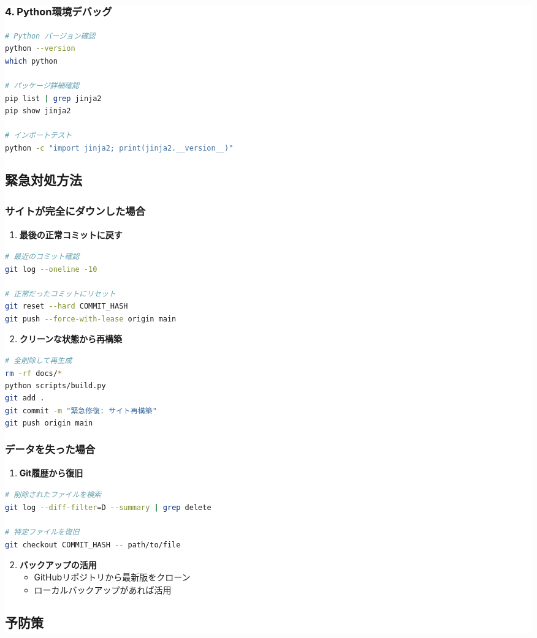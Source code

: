 ### 4. Python環境デバッグ
```bash
# Python バージョン確認
python --version
which python

# パッケージ詳細確認
pip list | grep jinja2
pip show jinja2

# インポートテスト
python -c "import jinja2; print(jinja2.__version__)"
```

## 緊急対処方法

### サイトが完全にダウンした場合
1. **最後の正常コミットに戻す**
```bash
# 最近のコミット確認
git log --oneline -10

# 正常だったコミットにリセット
git reset --hard COMMIT_HASH
git push --force-with-lease origin main
```

2. **クリーンな状態から再構築**
```bash
# 全削除して再生成
rm -rf docs/*
python scripts/build.py
git add .
git commit -m "緊急修復: サイト再構築"
git push origin main
```

### データを失った場合
1. **Git履歴から復旧**
```bash
# 削除されたファイルを検索
git log --diff-filter=D --summary | grep delete

# 特定ファイルを復旧
git checkout COMMIT_HASH -- path/to/file
```

2. **バックアップの活用**
   - GitHubリポジトリから最新版をクローン
   - ローカルバックアップがあれば活用

## 予防策
